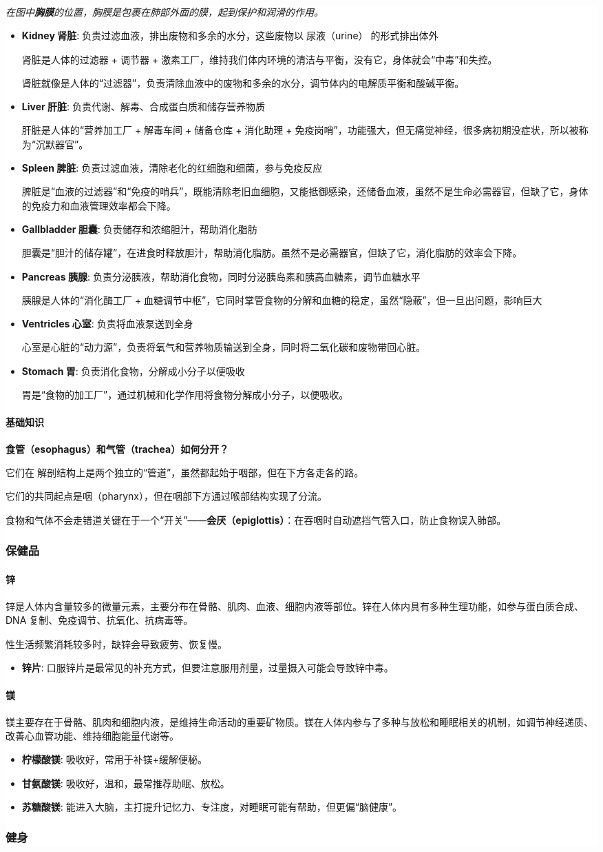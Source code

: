   _在图中**胸膜**的位置，胸膜是包裹在肺部外面的膜，起到保护和润滑的作用。_

- **Kidney 肾脏**: 负责过滤血液，排出废物和多余的水分，这些废物以 尿液（urine） 的形式排出体外

  肾脏是人体的过滤器 + 调节器 + 激素工厂，维持我们体内环境的清洁与平衡，没有它，身体就会“中毒”和失控。

  肾脏就像是人体的“过滤器”，负责清除血液中的废物和多余的水分，调节体内的电解质平衡和酸碱平衡。

- **Liver 肝脏**: 负责代谢、解毒、合成蛋白质和储存营养物质

  肝脏是人体的“营养加工厂 + 解毒车间 + 储备仓库 + 消化助理 + 免疫岗哨”，功能强大，但无痛觉神经，很多病初期没症状，所以被称为“沉默器官”。

- **Spleen 脾脏**: 负责过滤血液，清除老化的红细胞和细菌，参与免疫反应

  脾脏是“血液的过滤器”和“免疫的哨兵”，既能清除老旧血细胞，又能抵御感染，还储备血液，虽然不是生命必需器官，但缺了它，身体的免疫力和血液管理效率都会下降。

- **Gallbladder 胆囊**: 负责储存和浓缩胆汁，帮助消化脂肪

  胆囊是“胆汁的储存罐”，在进食时释放胆汁，帮助消化脂肪。虽然不是必需器官，但缺了它，消化脂肪的效率会下降。

- **Pancreas 胰腺**: 负责分泌胰液，帮助消化食物，同时分泌胰岛素和胰高血糖素，调节血糖水平

  胰腺是人体的“消化酶工厂 + 血糖调节中枢”，它同时掌管食物的分解和血糖的稳定，虽然“隐蔽”，但一旦出问题，影响巨大

- **Ventricles 心室**: 负责将血液泵送到全身

  心室是心脏的“动力源”，负责将氧气和营养物质输送到全身，同时将二氧化碳和废物带回心脏。

- **Stomach 胃**: 负责消化食物，分解成小分子以便吸收

  胃是“食物的加工厂”，通过机械和化学作用将食物分解成小分子，以便吸收。

#### 基础知识

**食管（esophagus）和气管（trachea）如何分开？**

它们在 解剖结构上是两个独立的“管道”，虽然都起始于咽部，但在下方各走各的路。

它们的共同起点是咽（pharynx），但在咽部下方通过喉部结构实现了分流。

食物和气体不会走错道关键在于一个“开关”——**会厌（epiglottis）**：在吞咽时自动遮挡气管入口，防止食物误入肺部。

### 保健品

#### 锌

锌是人体内含量较多的微量元素，主要分布在骨骼、肌肉、血液、细胞内液等部位。锌在人体内具有多种生理功能，如参与蛋白质合成、DNA 复制、免疫调节、抗氧化、抗病毒等。

性生活频繁消耗较多时，缺锌会导致疲劳、恢复慢。

- **锌片**: 口服锌片是最常见的补充方式，但要注意服用剂量，过量摄入可能会导致锌中毒。

#### 镁

镁主要存在于骨骼、肌肉和细胞内液，是维持生命活动的重要矿物质。镁在人体内参与了多种与放松和睡眠相关的机制，如调节神经递质、改善心血管功能、维持细胞能量代谢等。

- **柠檬酸镁**: 吸收好，常用于补镁+缓解便秘。

- **甘氨酸镁**: 吸收好，温和，最常推荐助眠、放松。

- **苏糖酸镁**: 能进入大脑，主打提升记忆力、专注度，对睡眠可能有帮助，但更偏“脑健康”。

### 健身

